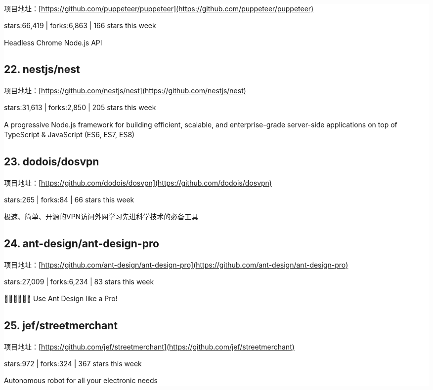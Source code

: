项目地址：[https://github.com/puppeteer/puppeteer](https://github.com/puppeteer/puppeteer)

stars:66,419 | forks:6,863 | 166 stars this week 

Headless Chrome Node.js API

## 22.  nestjs/nest

项目地址：[https://github.com/nestjs/nest](https://github.com/nestjs/nest)

stars:31,613 | forks:2,850 | 205 stars this week 

A progressive Node.js framework for building efficient, scalable, and enterprise-grade server-side applications on top of TypeScript & JavaScript (ES6, ES7, ES8)

## 23.  dodois/dosvpn

项目地址：[https://github.com/dodois/dosvpn](https://github.com/dodois/dosvpn)

stars:265 | forks:84 | 66 stars this week 

极速、简单、开源的VPN访问外网学习先进科学技术的必备工具

## 24.  ant-design/ant-design-pro

项目地址：[https://github.com/ant-design/ant-design-pro](https://github.com/ant-design/ant-design-pro)

stars:27,009 | forks:6,234 | 83 stars this week 

👨🏻‍💻👩🏻‍💻 Use Ant Design like a Pro!

## 25.  jef/streetmerchant

项目地址：[https://github.com/jef/streetmerchant](https://github.com/jef/streetmerchant)

stars:972 | forks:324 | 367 stars this week 

Autonomous robot for all your electronic needs
